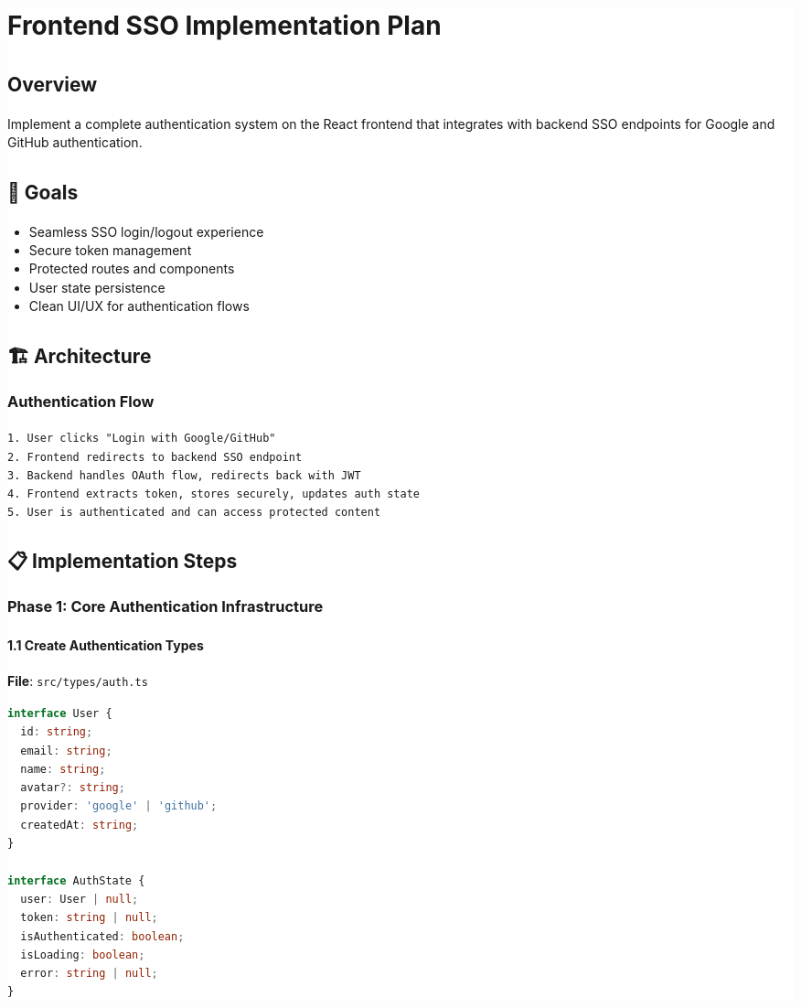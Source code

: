 # Frontend SSO Implementation Plan

## Overview
Implement a complete authentication system on the React frontend that integrates with backend SSO endpoints for Google and GitHub authentication.

## 🎯 Goals
- Seamless SSO login/logout experience
- Secure token management
- Protected routes and components
- User state persistence
- Clean UI/UX for authentication flows

## 🏗️ Architecture

### Authentication Flow
```
1. User clicks "Login with Google/GitHub"
2. Frontend redirects to backend SSO endpoint
3. Backend handles OAuth flow, redirects back with JWT
4. Frontend extracts token, stores securely, updates auth state
5. User is authenticated and can access protected content
```

## 📋 Implementation Steps

### Phase 1: Core Authentication Infrastructure

#### 1.1 Create Authentication Types
**File**: `src/types/auth.ts`
```typescript
interface User {
  id: string;
  email: string;
  name: string;
  avatar?: string;
  provider: 'google' | 'github';
  createdAt: string;
}

interface AuthState {
  user: User | null;
  token: string | null;
  isAuthenticated: boolean;
  isLoading: boolean;
  error: string | null;
}
```
